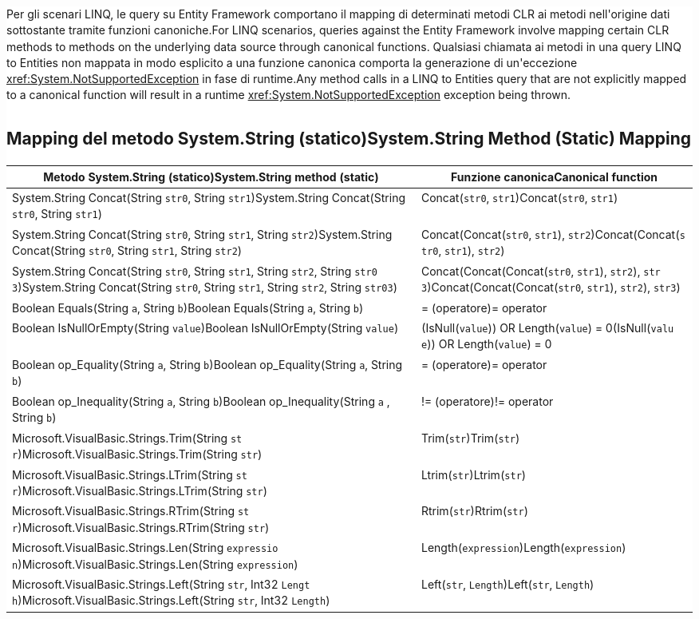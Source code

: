  <span data-ttu-id="9a052-110">Per gli scenari LINQ, le query su Entity Framework comportano il mapping di determinati metodi CLR ai metodi nell'origine dati sottostante tramite funzioni canoniche.</span><span class="sxs-lookup"><span data-stu-id="9a052-110">For LINQ scenarios, queries against the Entity Framework involve mapping certain CLR methods to methods on the underlying data source through canonical functions.</span></span> <span data-ttu-id="9a052-111">Qualsiasi chiamata ai metodi in una query LINQ to Entities non mappata in modo esplicito a una funzione canonica comporta la generazione di un'eccezione <xref:System.NotSupportedException> in fase di runtime.</span><span class="sxs-lookup"><span data-stu-id="9a052-111">Any method calls in a LINQ to Entities query that are not explicitly mapped to a canonical function will result in a runtime <xref:System.NotSupportedException> exception being thrown.</span></span>  
  
## <a name="systemstring-method-static-mapping"></a><span data-ttu-id="9a052-112">Mapping del metodo System.String (statico)</span><span class="sxs-lookup"><span data-stu-id="9a052-112">System.String Method (Static) Mapping</span></span>  
  
|<span data-ttu-id="9a052-113">Metodo System.String (statico)</span><span class="sxs-lookup"><span data-stu-id="9a052-113">System.String method (static)</span></span>|<span data-ttu-id="9a052-114">Funzione canonica</span><span class="sxs-lookup"><span data-stu-id="9a052-114">Canonical function</span></span>|  
|-------------------------------------|------------------------|  
|<span data-ttu-id="9a052-115">System.String Concat(String `str0`, String `str1`)</span><span class="sxs-lookup"><span data-stu-id="9a052-115">System.String Concat(String `str0`, String `str1`)</span></span>|<span data-ttu-id="9a052-116">Concat(`str0`, `str1`)</span><span class="sxs-lookup"><span data-stu-id="9a052-116">Concat(`str0`, `str1`)</span></span>|  
|<span data-ttu-id="9a052-117">System.String Concat(String `str0`, String `str1`, String `str2`)</span><span class="sxs-lookup"><span data-stu-id="9a052-117">System.String Concat(String `str0`, String `str1`, String `str2`)</span></span>|<span data-ttu-id="9a052-118">Concat(Concat(`str0`, `str1`), `str2`)</span><span class="sxs-lookup"><span data-stu-id="9a052-118">Concat(Concat(`str0`, `str1`), `str2`)</span></span>|  
|<span data-ttu-id="9a052-119">System.String Concat(String `str0`, String `str1`, String `str2`, String `str03`)</span><span class="sxs-lookup"><span data-stu-id="9a052-119">System.String Concat(String `str0`, String `str1`, String `str2`, String `str03`)</span></span>|<span data-ttu-id="9a052-120">Concat(Concat(Concat(`str0`, `str1`), `str2`), `str3`)</span><span class="sxs-lookup"><span data-stu-id="9a052-120">Concat(Concat(Concat(`str0`, `str1`), `str2`), `str3`)</span></span>|  
|<span data-ttu-id="9a052-121">Boolean Equals(String `a`, String `b`)</span><span class="sxs-lookup"><span data-stu-id="9a052-121">Boolean Equals(String `a`, String `b`)</span></span>|<span data-ttu-id="9a052-122">= (operatore)</span><span class="sxs-lookup"><span data-stu-id="9a052-122">= operator</span></span>|  
|<span data-ttu-id="9a052-123">Boolean IsNullOrEmpty(String `value`)</span><span class="sxs-lookup"><span data-stu-id="9a052-123">Boolean IsNullOrEmpty(String `value`)</span></span>|<span data-ttu-id="9a052-124">(IsNull(`value`)) OR Length(`value`) = 0</span><span class="sxs-lookup"><span data-stu-id="9a052-124">(IsNull(`value`)) OR Length(`value`) = 0</span></span>|  
|<span data-ttu-id="9a052-125">Boolean op_Equality(String `a`, String `b`)</span><span class="sxs-lookup"><span data-stu-id="9a052-125">Boolean op_Equality(String `a`, String `b`)</span></span>|<span data-ttu-id="9a052-126">= (operatore)</span><span class="sxs-lookup"><span data-stu-id="9a052-126">= operator</span></span>|  
|<span data-ttu-id="9a052-127">Boolean op_Inequality(String `a`, String `b`)</span><span class="sxs-lookup"><span data-stu-id="9a052-127">Boolean op_Inequality(String `a` , String `b`)</span></span>|<span data-ttu-id="9a052-128">!= (operatore)</span><span class="sxs-lookup"><span data-stu-id="9a052-128">!= operator</span></span>|  
|<span data-ttu-id="9a052-129">Microsoft.VisualBasic.Strings.Trim(String `str`)</span><span class="sxs-lookup"><span data-stu-id="9a052-129">Microsoft.VisualBasic.Strings.Trim(String `str`)</span></span>|<span data-ttu-id="9a052-130">Trim(`str`)</span><span class="sxs-lookup"><span data-stu-id="9a052-130">Trim(`str`)</span></span>|  
|<span data-ttu-id="9a052-131">Microsoft.VisualBasic.Strings.LTrim(String `str`)</span><span class="sxs-lookup"><span data-stu-id="9a052-131">Microsoft.VisualBasic.Strings.LTrim(String `str`)</span></span>|<span data-ttu-id="9a052-132">Ltrim(`str`)</span><span class="sxs-lookup"><span data-stu-id="9a052-132">Ltrim(`str`)</span></span>|  
|<span data-ttu-id="9a052-133">Microsoft.VisualBasic.Strings.RTrim(String `str`)</span><span class="sxs-lookup"><span data-stu-id="9a052-133">Microsoft.VisualBasic.Strings.RTrim(String `str`)</span></span>|<span data-ttu-id="9a052-134">Rtrim(`str`)</span><span class="sxs-lookup"><span data-stu-id="9a052-134">Rtrim(`str`)</span></span>|  
|<span data-ttu-id="9a052-135">Microsoft.VisualBasic.Strings.Len(String `expression`)</span><span class="sxs-lookup"><span data-stu-id="9a052-135">Microsoft.VisualBasic.Strings.Len(String `expression`)</span></span>|<span data-ttu-id="9a052-136">Length(`expression`)</span><span class="sxs-lookup"><span data-stu-id="9a052-136">Length(`expression`)</span></span>|  
|<span data-ttu-id="9a052-137">Microsoft.VisualBasic.Strings.Left(String `str`, Int32 `Length`)</span><span class="sxs-lookup"><span data-stu-id="9a052-137">Microsoft.VisualBasic.Strings.Left(String `str`, Int32 `Length`)</span></span>|<span data-ttu-id="9a052-138">Left(`str`, `Length`)</span><span class="sxs-lookup"><span data-stu-id="9a052-138">Left(`str`, `Length`)</span></span>|  